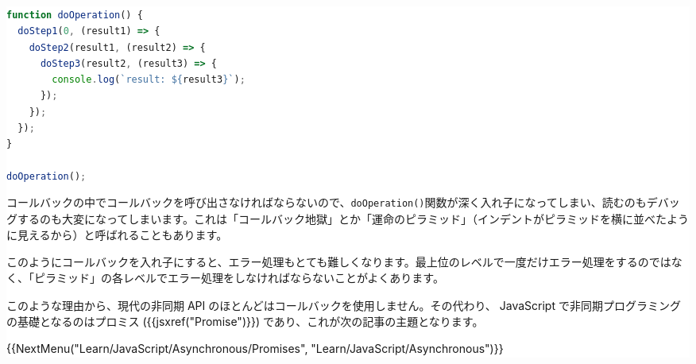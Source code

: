 ```js
function doOperation() {
  doStep1(0, (result1) => {
    doStep2(result1, (result2) => {
      doStep3(result2, (result3) => {
        console.log(`result: ${result3}`);
      });
    });
  });
}

doOperation();
```

コールバックの中でコールバックを呼び出さなければならないので、`doOperation()`関数が深く入れ子になってしまい、読むのもデバッグするのも大変になってしまいます。これは「コールバック地獄」とか「運命のピラミッド」（インデントがピラミッドを横に並べたように見えるから）と呼ばれることもあります。

このようにコールバックを入れ子にすると、エラー処理もとても難しくなります。最上位のレベルで一度だけエラー処理をするのではなく、「ピラミッド」の各レベルでエラー処理をしなければならないことがよくあります。

このような理由から、現代の非同期 API のほとんどはコールバックを使用しません。その代わり、 JavaScript で非同期プログラミングの基礎となるのはプロミス ({{jsxref("Promise")}}) であり、これが次の記事の主題となります。

{{NextMenu("Learn/JavaScript/Asynchronous/Promises", "Learn/JavaScript/Asynchronous")}}
